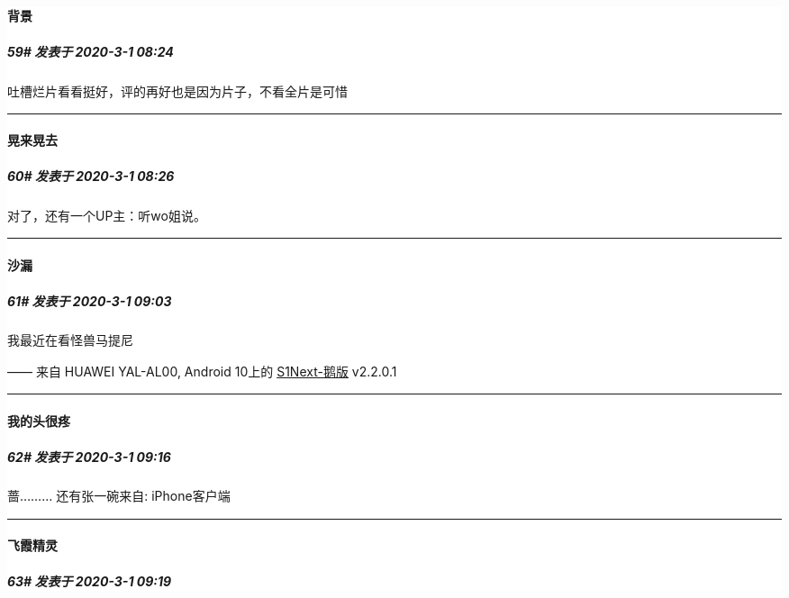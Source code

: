 ####  背景  
##### 59#       发表于 2020-3-1 08:24




吐槽烂片看看挺好，评的再好也是因为片子，不看全片是可惜







*****

####  晃来晃去  
##### 60#       发表于 2020-3-1 08:26




对了，还有一个UP主：听wo姐说。







*****

####  沙漏  
##### 61#       发表于 2020-3-1 09:03




我最近在看怪兽马提尼

—— 来自 HUAWEI YAL-AL00, Android 10上的 [S1Next-鹅版](https://github.com/ykrank/S1-Next/releases) v2.2.0.1







*****

####  我的头很疼  
##### 62#       发表于 2020-3-1 09:16




蔷………
还有张一碗来自: iPhone客户端







*****

####  飞霞精灵  
##### 63#       发表于 2020-3-1 09:19
